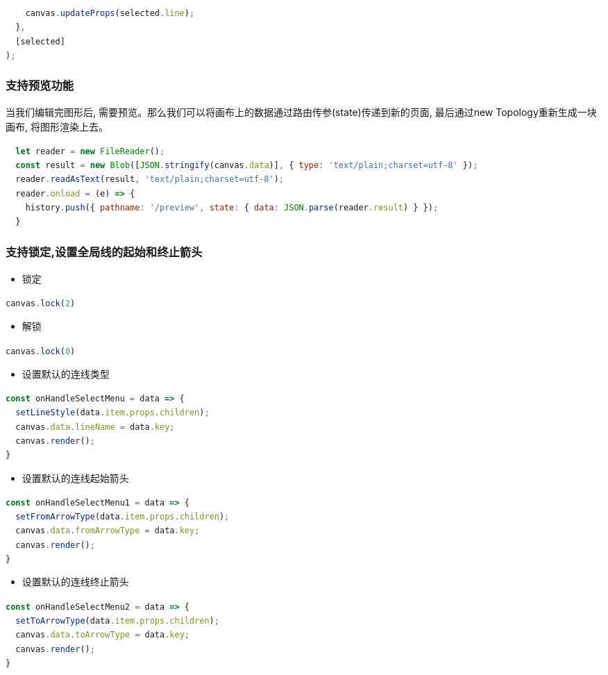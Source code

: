   ```js
      canvas.updateProps(selected.line);
    },
    [selected]
  );
  ```

  ### 支持预览功能

  当我们编辑完图形后, 需要预览。那么我们可以将画布上的数据通过路由传参(state)传递到新的页面, 最后通过new Topology重新生成一块画布, 将图形渲染上去。

  ```js
    let reader = new FileReader();
    const result = new Blob([JSON.stringify(canvas.data)], { type: 'text/plain;charset=utf-8' });
    reader.readAsText(result, 'text/plain;charset=utf-8');
    reader.onload = (e) => {
      history.push({ pathname: '/preview', state: { data: JSON.parse(reader.result) } });
    }
  ```

  ### 支持锁定,设置全局线的起始和终止箭头

  - 锁定

  ```js
  canvas.lock(2)
  ```

  - 解锁

  ```js
  canvas.lock(0)
  ```
  
  - 设置默认的连线类型

  ```js
  const onHandleSelectMenu = data => {
    setLineStyle(data.item.props.children);
    canvas.data.lineName = data.key;
    canvas.render();
  }
  ```

  - 设置默认的连线起始箭头

  ```js
  const onHandleSelectMenu1 = data => {
    setFromArrowType(data.item.props.children);
    canvas.data.fromArrowType = data.key;
    canvas.render();
  }
  ```

  - 设置默认的连线终止箭头

  ```js
  const onHandleSelectMenu2 = data => {
    setToArrowType(data.item.props.children);
    canvas.data.toArrowType = data.key;
    canvas.render();
  }
  ```
